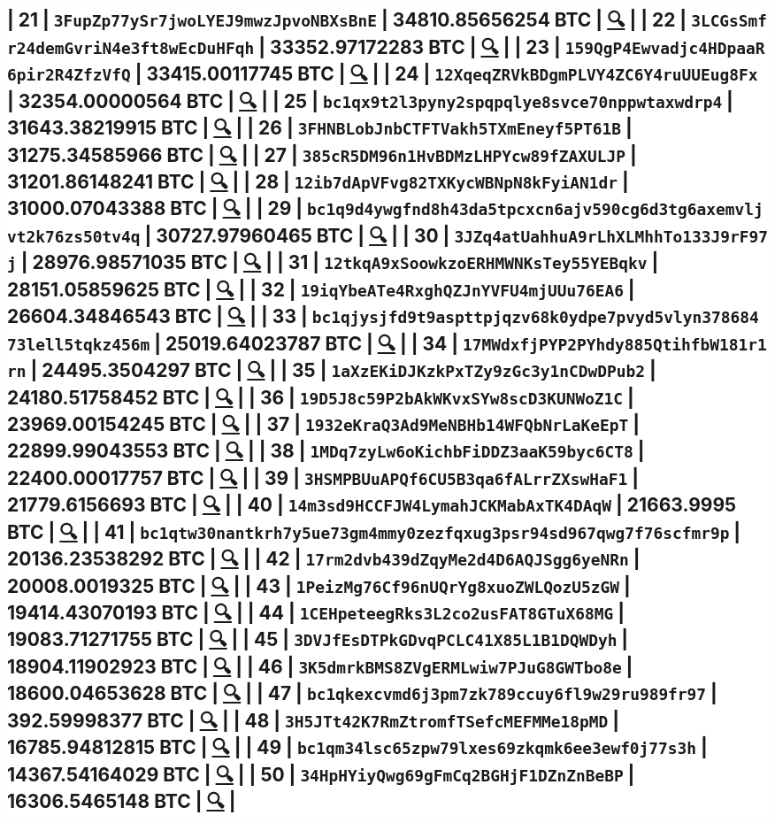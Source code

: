 | 21 | `3FupZp77ySr7jwoLYEJ9mwzJpvoNBXsBnE` | 34810.85656254 BTC | [:mag:](https://www.blockchain.com/btc/address/3FupZp77ySr7jwoLYEJ9mwzJpvoNBXsBnE) |
| 22 | `3LCGsSmfr24demGvriN4e3ft8wEcDuHFqh` | 33352.97172283 BTC | [:mag:](https://www.blockchain.com/btc/address/3LCGsSmfr24demGvriN4e3ft8wEcDuHFqh) |
| 23 | `159QgP4Ewvadjc4HDpaaR6pir2R4ZfzVfQ` | 33415.00117745 BTC | [:mag:](https://www.blockchain.com/btc/address/159QgP4Ewvadjc4HDpaaR6pir2R4ZfzVfQ) |
| 24 | `12XqeqZRVkBDgmPLVY4ZC6Y4ruUUEug8Fx` | 32354.00000564 BTC | [:mag:](https://www.blockchain.com/btc/address/12XqeqZRVkBDgmPLVY4ZC6Y4ruUUEug8Fx) |
| 25 | `bc1qx9t2l3pyny2spqpqlye8svce70nppwtaxwdrp4` | 31643.38219915 BTC | [:mag:](https://www.blockchain.com/btc/address/bc1qx9t2l3pyny2spqpqlye8svce70nppwtaxwdrp4) |
| 26 | `3FHNBLobJnbCTFTVakh5TXmEneyf5PT61B` | 31275.34585966 BTC | [:mag:](https://www.blockchain.com/btc/address/3FHNBLobJnbCTFTVakh5TXmEneyf5PT61B) |
| 27 | `385cR5DM96n1HvBDMzLHPYcw89fZAXULJP` | 31201.86148241 BTC | [:mag:](https://www.blockchain.com/btc/address/385cR5DM96n1HvBDMzLHPYcw89fZAXULJP) |
| 28 | `12ib7dApVFvg82TXKycWBNpN8kFyiAN1dr` | 31000.07043388 BTC | [:mag:](https://www.blockchain.com/btc/address/12ib7dApVFvg82TXKycWBNpN8kFyiAN1dr) |
| 29 | `bc1q9d4ywgfnd8h43da5tpcxcn6ajv590cg6d3tg6axemvljvt2k76zs50tv4q` | 30727.97960465 BTC | [:mag:](https://www.blockchain.com/btc/address/bc1q9d4ywgfnd8h43da5tpcxcn6ajv590cg6d3tg6axemvljvt2k76zs50tv4q) |
| 30 | `3JZq4atUahhuA9rLhXLMhhTo133J9rF97j` | 28976.98571035 BTC | [:mag:](https://www.blockchain.com/btc/address/3JZq4atUahhuA9rLhXLMhhTo133J9rF97j) |
| 31 | `12tkqA9xSoowkzoERHMWNKsTey55YEBqkv` | 28151.05859625 BTC | [:mag:](https://www.blockchain.com/btc/address/12tkqA9xSoowkzoERHMWNKsTey55YEBqkv) |
| 32 | `19iqYbeATe4RxghQZJnYVFU4mjUUu76EA6` | 26604.34846543 BTC | [:mag:](https://www.blockchain.com/btc/address/19iqYbeATe4RxghQZJnYVFU4mjUUu76EA6) |
| 33 | `bc1qjysjfd9t9aspttpjqzv68k0ydpe7pvyd5vlyn37868473lell5tqkz456m` | 25019.64023787 BTC | [:mag:](https://www.blockchain.com/btc/address/bc1qjysjfd9t9aspttpjqzv68k0ydpe7pvyd5vlyn37868473lell5tqkz456m) |
| 34 | `17MWdxfjPYP2PYhdy885QtihfbW181r1rn` | 24495.3504297 BTC | [:mag:](https://www.blockchain.com/btc/address/17MWdxfjPYP2PYhdy885QtihfbW181r1rn) |
| 35 | `1aXzEKiDJKzkPxTZy9zGc3y1nCDwDPub2` | 24180.51758452 BTC | [:mag:](https://www.blockchain.com/btc/address/1aXzEKiDJKzkPxTZy9zGc3y1nCDwDPub2) |
| 36 | `19D5J8c59P2bAkWKvxSYw8scD3KUNWoZ1C` | 23969.00154245 BTC | [:mag:](https://www.blockchain.com/btc/address/19D5J8c59P2bAkWKvxSYw8scD3KUNWoZ1C) |
| 37 | `1932eKraQ3Ad9MeNBHb14WFQbNrLaKeEpT` | 22899.99043553 BTC | [:mag:](https://www.blockchain.com/btc/address/1932eKraQ3Ad9MeNBHb14WFQbNrLaKeEpT) |
| 38 | `1MDq7zyLw6oKichbFiDDZ3aaK59byc6CT8` | 22400.00017757 BTC | [:mag:](https://www.blockchain.com/btc/address/1MDq7zyLw6oKichbFiDDZ3aaK59byc6CT8) |
| 39 | `3HSMPBUuAPQf6CU5B3qa6fALrrZXswHaF1` | 21779.6156693 BTC | [:mag:](https://www.blockchain.com/btc/address/3HSMPBUuAPQf6CU5B3qa6fALrrZXswHaF1) |
| 40 | `14m3sd9HCCFJW4LymahJCKMabAxTK4DAqW` | 21663.9995 BTC | [:mag:](https://www.blockchain.com/btc/address/14m3sd9HCCFJW4LymahJCKMabAxTK4DAqW) |
| 41 | `bc1qtw30nantkrh7y5ue73gm4mmy0zezfqxug3psr94sd967qwg7f76scfmr9p` | 20136.23538292 BTC | [:mag:](https://www.blockchain.com/btc/address/bc1qtw30nantkrh7y5ue73gm4mmy0zezfqxug3psr94sd967qwg7f76scfmr9p) |
| 42 | `17rm2dvb439dZqyMe2d4D6AQJSgg6yeNRn` | 20008.0019325 BTC | [:mag:](https://www.blockchain.com/btc/address/17rm2dvb439dZqyMe2d4D6AQJSgg6yeNRn) |
| 43 | `1PeizMg76Cf96nUQrYg8xuoZWLQozU5zGW` | 19414.43070193 BTC | [:mag:](https://www.blockchain.com/btc/address/1PeizMg76Cf96nUQrYg8xuoZWLQozU5zGW) |
| 44 | `1CEHpeteegRks3L2co2usFAT8GTuX68MG` | 19083.71271755 BTC | [:mag:](https://www.blockchain.com/btc/address/1CEHpeteegRks3L2co2usFAT8GTuX68MG) |
| 45 | `3DVJfEsDTPkGDvqPCLC41X85L1B1DQWDyh` | 18904.11902923 BTC | [:mag:](https://www.blockchain.com/btc/address/3DVJfEsDTPkGDvqPCLC41X85L1B1DQWDyh) |
| 46 | `3K5dmrkBMS8ZVgERMLwiw7PJuG8GWTbo8e` | 18600.04653628 BTC | [:mag:](https://www.blockchain.com/btc/address/3K5dmrkBMS8ZVgERMLwiw7PJuG8GWTbo8e) |
| 47 | `bc1qkexcvmd6j3pm7zk789ccuy6fl9w29ru989fr97` | 392.59998377 BTC | [:mag:](https://www.blockchain.com/btc/address/bc1qkexcvmd6j3pm7zk789ccuy6fl9w29ru989fr97) |
| 48 | `3H5JTt42K7RmZtromfTSefcMEFMMe18pMD` | 16785.94812815 BTC | [:mag:](https://www.blockchain.com/btc/address/3H5JTt42K7RmZtromfTSefcMEFMMe18pMD) |
| 49 | `bc1qm34lsc65zpw79lxes69zkqmk6ee3ewf0j77s3h` | 14367.54164029 BTC | [:mag:](https://www.blockchain.com/btc/address/bc1qm34lsc65zpw79lxes69zkqmk6ee3ewf0j77s3h) |
| 50 | `34HpHYiyQwg69gFmCq2BGHjF1DZnZnBeBP` | 16306.5465148 BTC | [:mag:](https://www.blockchain.com/btc/address/34HpHYiyQwg69gFmCq2BGHjF1DZnZnBeBP) |
----
